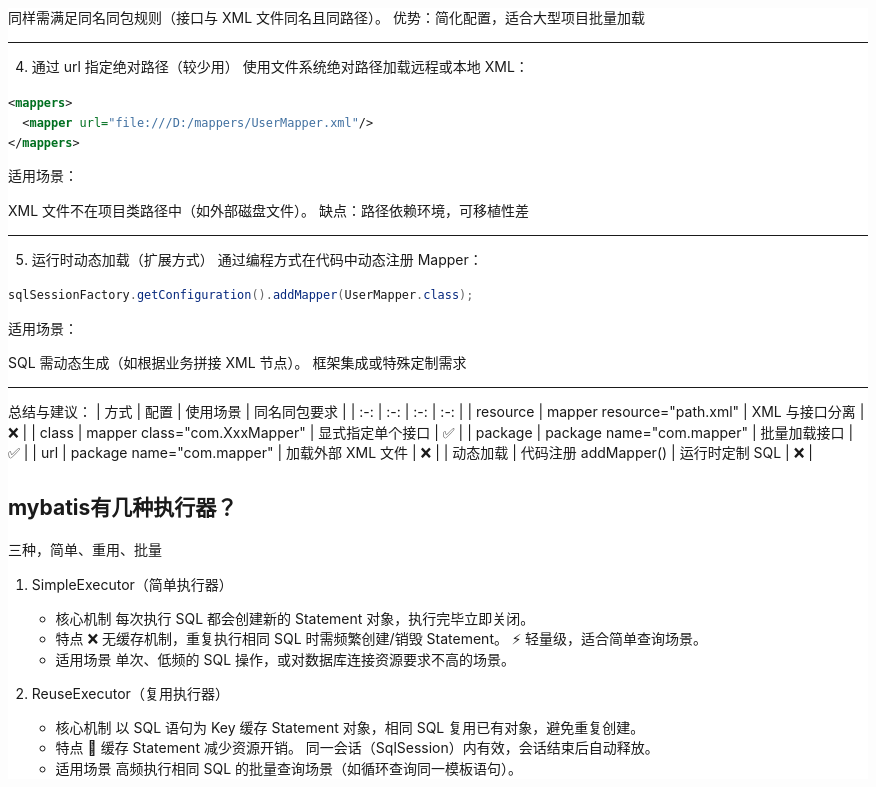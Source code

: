 同样需满足‌同名同包规则‌（接口与 XML 文件同名且同路径）。
‌优势‌：简化配置，适合大型项目批量加载
***
4. ‌通过 url 指定绝对路径（较少用）
使用文件系统绝对路径加载远程或本地 XML：
``` xml
<mappers>
  <mapper url="file:///D:/mappers/UserMapper.xml"/>
</mappers>
```
‌适用场景‌：

XML 文件不在项目类路径中（如外部磁盘文件）。
‌缺点‌：路径依赖环境，可移植性差
***
5. ‌运行时动态加载（扩展方式）‌
通过编程方式在代码中动态注册 Mapper：
``` java
sqlSessionFactory.getConfiguration().addMapper(UserMapper.class);
```
‌适用场景‌：

SQL 需动态生成（如根据业务拼接 XML 节点）。
框架集成或特殊定制需求
***
总结与建议：
| 方式 | 配置 | 使用场景 | 同名同包要求 |
| :-: | :-: | :-: | :-: |
| resource | mapper resource="path.xml" | XML 与接口分离 | ❌ |
| class | mapper class="com.XxxMapper" | 显式指定单个接口 | ✅ |
| package | package name="com.mapper" | 批量加载接口	| ✅ |
| url | package name="com.mapper" | 加载外部 XML 文件 | ❌ |
| 动态加载 | 代码注册 addMapper() | 运行时定制 SQL | ❌ |

## mybatis有几种执行器？
三种，简单、重用、批量
1. SimpleExecutor（简单执行器）‌
    * ‌核心机制‌
    每次执行 SQL 都会创建新的 Statement 对象，执行完毕立即关闭。
    * ‌特点‌
    ❌ 无缓存机制，重复执行相同 SQL 时需频繁创建/销毁 Statement。
    ⚡️ 轻量级，适合简单查询场景。
    * ‌适用场景‌
    单次、低频的 SQL 操作，或对数据库连接资源要求不高的场景。‌

2. ReuseExecutor（复用执行器）‌
    * ‌核心机制‌
    以 SQL 语句为 Key 缓存 Statement 对象，相同 SQL 复用已有对象，避免重复创建。
    * ‌特点‌
    💾 缓存 Statement 减少资源开销。
    ️同一会话（SqlSession）内有效，会话结束后自动释放。
    * 适用场景‌
    高频执行相同 SQL 的批量查询场景（如循环查询同一模板语句）。‌
